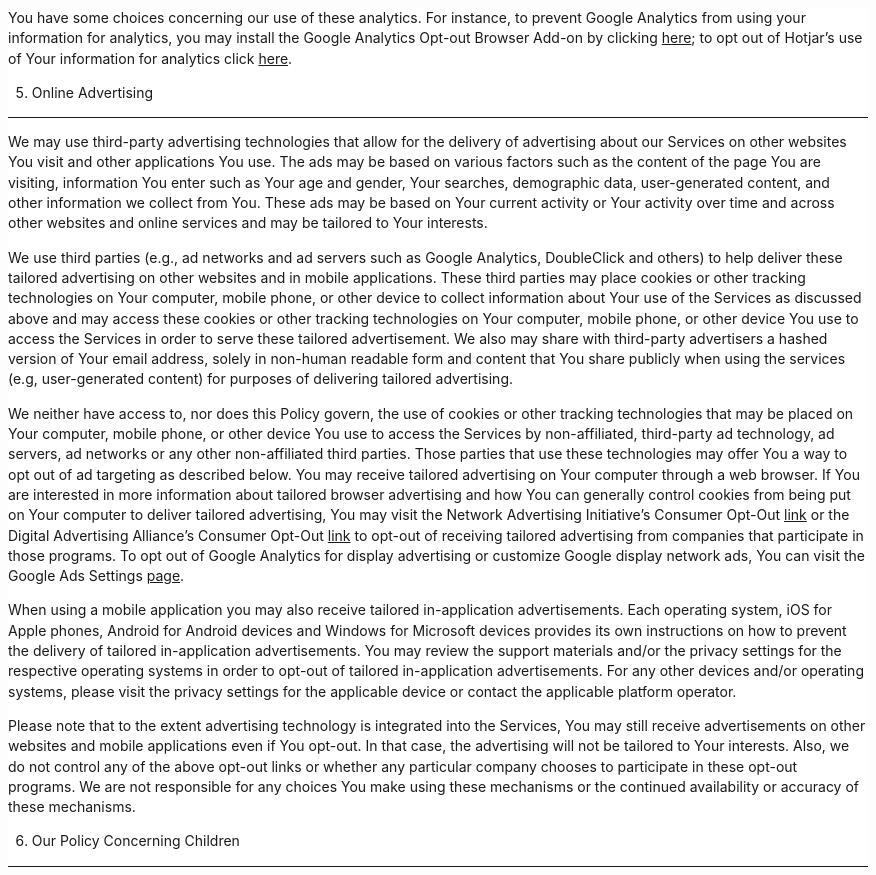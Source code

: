 You have some choices concerning our use of these analytics. For instance, to prevent Google Analytics from using your information for analytics, you may install the Google Analytics Opt-out Browser Add-on by clicking [here](https://tools.google.com/dlpage/gaoptout); to opt out of Hotjar’s use of Your information for analytics click [here](https://www.hotjar.com/opt-out).

5. Online Advertising
---------------------

We may use third-party advertising technologies that allow for the delivery of advertising about our Services on other websites You visit and other applications You use. The ads may be based on various factors such as the content of the page You are visiting, information You enter such as Your age and gender, Your searches, demographic data, user-generated content, and other information we collect from You. These ads may be based on Your current activity or Your activity over time and across other websites and online services and may be tailored to Your interests.

We use third parties (e.g., ad networks and ad servers such as Google Analytics, DoubleClick and others) to help deliver these tailored advertising on other websites and in mobile applications. These third parties may place cookies or other tracking technologies on Your computer, mobile phone, or other device to collect information about Your use of the Services as discussed above and may access these cookies or other tracking technologies on Your computer, mobile phone, or other device You use to access the Services in order to serve these tailored advertisement. We also may share with third-party advertisers a hashed version of Your email address, solely in non-human readable form and content that You share publicly when using the services (e.g, user-generated content) for purposes of delivering tailored advertising.

We neither have access to, nor does this Policy govern, the use of cookies or other tracking technologies that may be placed on Your computer, mobile phone, or other device You use to access the Services by non-affiliated, third-party ad technology, ad servers, ad networks or any other non-affiliated third parties. Those parties that use these technologies may offer You a way to opt out of ad targeting as described below. You may receive tailored advertising on Your computer through a web browser. If You are interested in more information about tailored browser advertising and how You can generally control cookies from being put on Your computer to deliver tailored advertising, You may visit the Network Advertising Initiative’s Consumer Opt-Out [link](http://www.networkadvertising.org/choices) or the Digital Advertising Alliance’s Consumer Opt-Out [link](http://www.aboutads.info/choices/) to opt-out of receiving tailored advertising from companies that participate in those programs. To opt out of Google Analytics for display advertising or customize Google display network ads, You can visit the Google Ads Settings [page](https://www.google.com/settings/ads).

When using a mobile application you may also receive tailored in-application advertisements. Each operating system, iOS for Apple phones, Android for Android devices and Windows for Microsoft devices provides its own instructions on how to prevent the delivery of tailored in-application advertisements. You may review the support materials and/or the privacy settings for the respective operating systems in order to opt-out of tailored in-application advertisements. For any other devices and/or operating systems, please visit the privacy settings for the applicable device or contact the applicable platform operator.

Please note that to the extent advertising technology is integrated into the Services, You may still receive advertisements on other websites and mobile applications even if You opt-out. In that case, the advertising will not be tailored to Your interests. Also, we do not control any of the above opt-out links or whether any particular company chooses to participate in these opt-out programs. We are not responsible for any choices You make using these mechanisms or the continued availability or accuracy of these mechanisms.

6. Our Policy Concerning Children
---------------------------------
